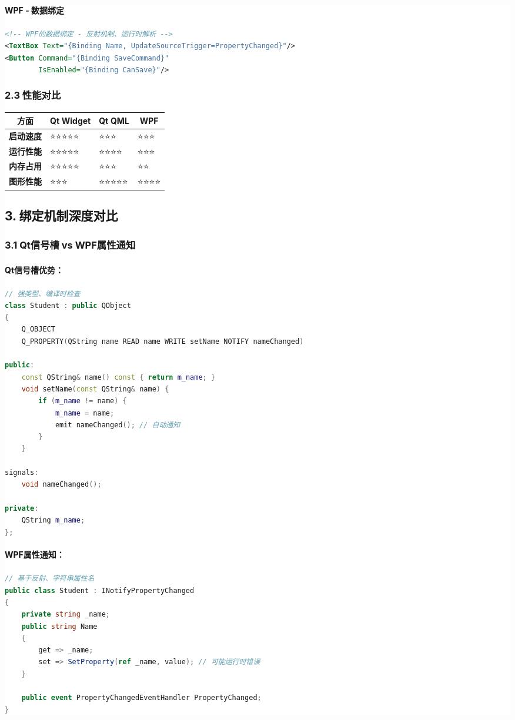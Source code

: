 #### WPF - 数据绑定
```xml
<!-- WPF的数据绑定 - 反射机制、运行时解析 -->
<TextBox Text="{Binding Name, UpdateSourceTrigger=PropertyChanged}"/>
<Button Command="{Binding SaveCommand}" 
        IsEnabled="{Binding CanSave}"/>
```

### 2.3 性能对比

| 方面 | Qt Widget | Qt QML | WPF |
|------|-----------|--------|-----|
| **启动速度** | ⭐⭐⭐⭐⭐ | ⭐⭐⭐ | ⭐⭐⭐ |
| **运行性能** | ⭐⭐⭐⭐⭐ | ⭐⭐⭐⭐ | ⭐⭐⭐ |
| **内存占用** | ⭐⭐⭐⭐⭐ | ⭐⭐⭐ | ⭐⭐ |
| **图形性能** | ⭐⭐⭐ | ⭐⭐⭐⭐⭐ | ⭐⭐⭐⭐ |

## 3. 绑定机制深度对比

### 3.1 Qt信号槽 vs WPF属性通知

#### Qt信号槽优势：
```cpp
// 强类型、编译时检查
class Student : public QObject
{
    Q_OBJECT
    Q_PROPERTY(QString name READ name WRITE setName NOTIFY nameChanged)
    
public:
    const QString& name() const { return m_name; }
    void setName(const QString& name) {
        if (m_name != name) {
            m_name = name;
            emit nameChanged(); // 自动通知
        }
    }
    
signals:
    void nameChanged();
    
private:
    QString m_name;
};
```

#### WPF属性通知：
```csharp
// 基于反射、字符串属性名
public class Student : INotifyPropertyChanged
{
    private string _name;
    public string Name
    {
        get => _name;
        set => SetProperty(ref _name, value); // 可能运行时错误
    }
    
    public event PropertyChangedEventHandler PropertyChanged;
}
```